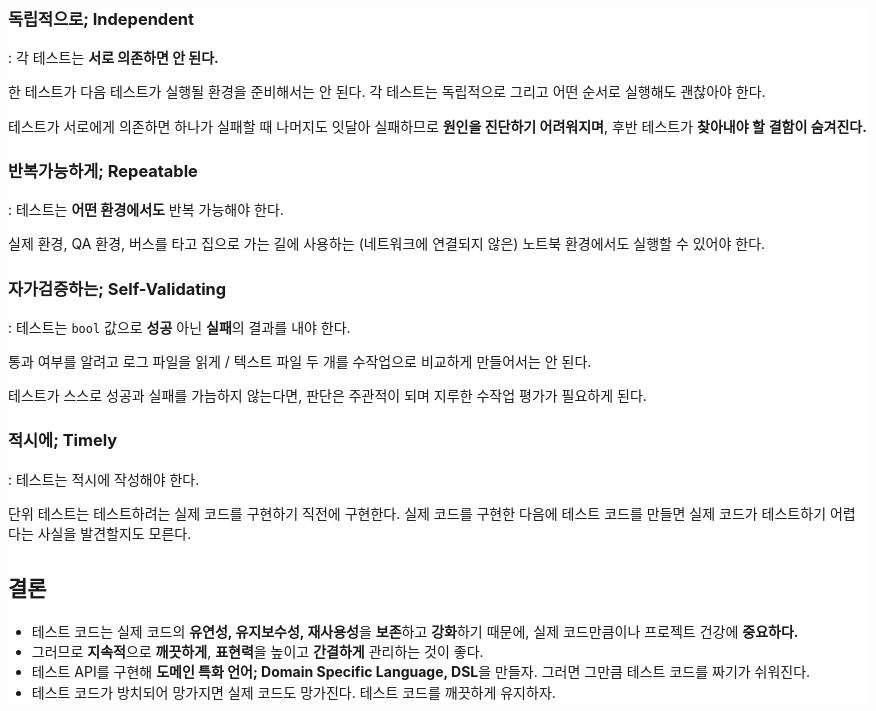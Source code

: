 ### 독립적으로; Independent

: 각 테스트는 **서로 의존하면 안 된다.**

한 테스트가 다음 테스트가 실행될 환경을 준비해서는 안 된다. 각 테스트는 독립적으로 그리고 어떤 순서로 실행해도 괜찮아야 한다.

테스트가 서로에게 의존하면 하나가 실패할 때 나머지도 잇달아 실패하므로 **원인을 진단하기 어려워지며**, 후반 테스트가 **찾아내야 할** **결함이 숨겨진다.**

### 반복가능하게; Repeatable

: 테스트는 **어떤 환경에서도** 반복 가능해야 한다.

실제 환경, QA 환경, 버스를 타고 집으로 가는 길에 사용하는 (네트워크에 연결되지 않은) 노트북 환경에서도 실행할 수 있어야 한다.

### 자가검증하는; Self-Validating

: 테스트는 `bool` 값으로 **성공** 아닌 **실패**의 결과를 내야 한다.

통과 여부를 알려고 로그 파일을 읽게 / 텍스트 파일 두 개를 수작업으로 비교하게 만들어서는 안 된다.

테스트가 스스로 성공과 실패를 가늠하지 않는다면, 판단은 주관적이 되며 지루한 수작업 평가가 필요하게 된다.

### 적시에; Timely

: 테스트는 적시에 작성해야 한다.

단위 테스트는 테스트하려는 실제 코드를 구현하기 직전에 구현한다. 실제 코드를 구현한 다음에 테스트 코드를 만들면 실제 코드가 테스트하기 어렵다는 사실을 발견할지도 모른다.

## 결론

- 테스트 코드는 실제 코드의 **유연성, 유지보수성, 재사용성**을 **보존**하고 **강화**하기 때문에, 실제 코드만큼이나 프로젝트 건강에 **중요하다.**
- 그러므로 **지속적**으로 **깨끗하게**, **표현력**을 높이고 **간결하게** 관리하는 것이 좋다.
- 테스트 API를 구현해 **도메인 특화 언어; Domain Specific Language, DSL**을 만들자. 그러면 그만큼 테스트 코드를 짜기가 쉬워진다.
- 테스트 코드가 방치되어 망가지면 실제 코드도 망가진다. 테스트 코드를 깨끗하게 유지하자.
